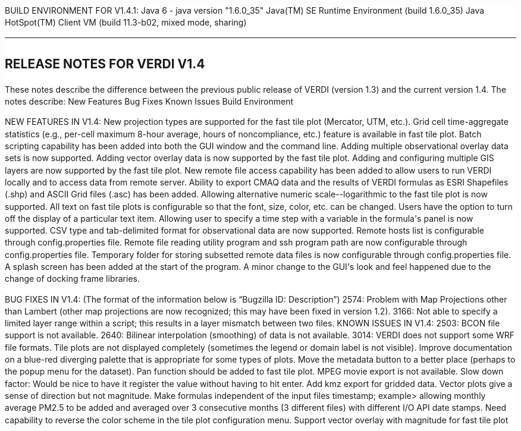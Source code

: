 BUILD ENVIRONMENT FOR V1.4.1:
Java 6 - java version "1.6.0_35" Java(TM) SE Runtime Environment (build 1.6.0_35)
Java HotSpot(TM) Client VM (build 11.3-b02, mixed mode, sharing)


----------------------------
RELEASE NOTES FOR VERDI V1.4
----------------------------

These notes describe the difference between the previous public release of VERDI (version 1.3) and the current version 1.4. The notes describe:
      New Features
      Bug Fixes
      Known Issues
      Build Environment

NEW FEATURES IN V1.4:
New projection types are supported for the fast tile plot (Mercator, UTM, etc.).
Grid cell time-aggregate statistics (e.g., per-cell maximum 8-hour average, hours of noncompliance, etc.) feature is available in fast tile plot.
Batch scripting capability has been added into both the GUI window and the command line.
Adding multiple observational overlay data sets is now supported.
Adding vector overlay data is now supported by the fast tile plot.
Adding and configuring multiple GIS layers are now supported by the fast tile plot.
New remote file access capability has been added to allow users to run VERDI locally and to access data from remote server.
Ability to export CMAQ data and the results of VERDI formulas as ESRI Shapefiles (.shp) and ASCII Grid files (.asc) has been added.
Allowing alternative numeric scale--logarithmic to the fast tile plot is now supported.
All text on fast tile plots is configurable so that the font, size, color, etc. can be changed. Users have the option to turn off the display of a particular text item.
Allowing user to specify a time step with a variable in the formula's panel is now supported.
CSV type and tab-delimited format for observational data are now supported.
Remote hosts list is configurable through config.properties file.
Remote file reading utility program and ssh program path are now configurable through config.properties file.
Temporary folder for storing subsetted remote data files is now configurable through config.properties file.
A splash screen has been added at the start of the program.
A minor change to the GUI's look and feel happened due to the change of docking frame libraries.

BUG FIXES IN V1.4:
(The format of the information below is “Bugzilla ID: Description”)
2574: Problem with Map Projections other than Lambert (other map projections are now recognized; this may have been fixed in version 1.2).
3166: Not able to specify a limited layer range within a script; this results in a layer mismatch between two files.
KNOWN ISSUES IN V1.4:
2503: BCON file support is not available.
2640: Bilinear interpolation (smoothing) of data is not available.
3014: VERDI does not support some WRF file formats.
Tile plots are not displayed completely (sometimes the legend or domain label is not visible).
Improve documentation on a blue-red diverging palette that is appropriate for some types of plots.
Move the metadata button to a better place (perhaps to the popup menu for the dataset).
Pan function should be added to fast tile plot.
MPEG movie export is not available.
Slow down factor: Would be nice to have it register the value without having to hit enter.
Add kmz export for gridded data.
Vector plots give a sense of direction but not magnitude.
Make formulas independent of the input files timestamp; example> allowing monthly average PM2.5 to be added and averaged over 3 consecutive months (3 different files) with different I/O API date stamps.
Need capability to reverse the color scheme in the tile plot configuration menu.
Support vector overlay with magnitude for fast tile plot